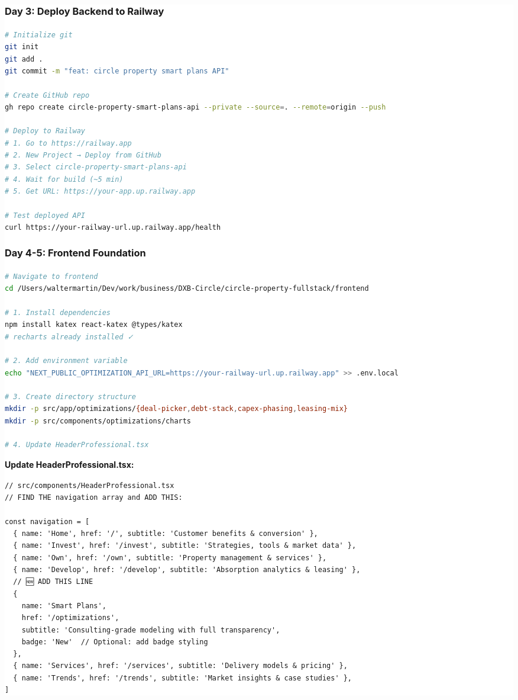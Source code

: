 ### **Day 3: Deploy Backend to Railway**

```bash
# Initialize git
git init
git add .
git commit -m "feat: circle property smart plans API"

# Create GitHub repo
gh repo create circle-property-smart-plans-api --private --source=. --remote=origin --push

# Deploy to Railway
# 1. Go to https://railway.app
# 2. New Project → Deploy from GitHub
# 3. Select circle-property-smart-plans-api
# 4. Wait for build (~5 min)
# 5. Get URL: https://your-app.up.railway.app

# Test deployed API
curl https://your-railway-url.up.railway.app/health
```

### **Day 4-5: Frontend Foundation**

```bash
# Navigate to frontend
cd /Users/waltermartin/Dev/work/business/DXB-Circle/circle-property-fullstack/frontend

# 1. Install dependencies
npm install katex react-katex @types/katex
# recharts already installed ✓

# 2. Add environment variable
echo "NEXT_PUBLIC_OPTIMIZATION_API_URL=https://your-railway-url.up.railway.app" >> .env.local

# 3. Create directory structure
mkdir -p src/app/optimizations/{deal-picker,debt-stack,capex-phasing,leasing-mix}
mkdir -p src/components/optimizations/charts

# 4. Update HeaderProfessional.tsx
```

**Update HeaderProfessional.tsx:**

```tsx
// src/components/HeaderProfessional.tsx
// FIND THE navigation array and ADD THIS:

const navigation = [
  { name: 'Home', href: '/', subtitle: 'Customer benefits & conversion' },
  { name: 'Invest', href: '/invest', subtitle: 'Strategies, tools & market data' },
  { name: 'Own', href: '/own', subtitle: 'Property management & services' },
  { name: 'Develop', href: '/develop', subtitle: 'Absorption analytics & leasing' },
  // 🆕 ADD THIS LINE
  { 
    name: 'Smart Plans', 
    href: '/optimizations', 
    subtitle: 'Consulting-grade modeling with full transparency',
    badge: 'New'  // Optional: add badge styling
  },
  { name: 'Services', href: '/services', subtitle: 'Delivery models & pricing' },
  { name: 'Trends', href: '/trends', subtitle: 'Market insights & case studies' },
]
```
